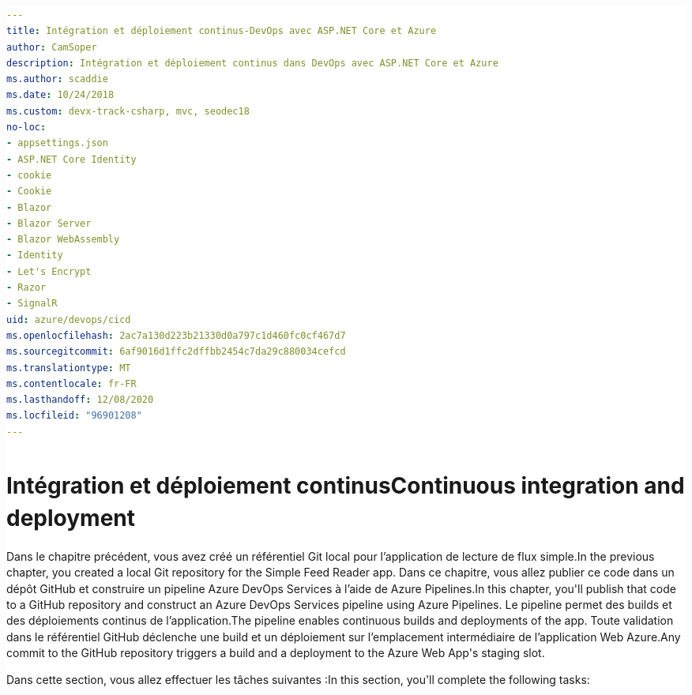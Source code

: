 ```yaml
---
title: Intégration et déploiement continus-DevOps avec ASP.NET Core et Azure
author: CamSoper
description: Intégration et déploiement continus dans DevOps avec ASP.NET Core et Azure
ms.author: scaddie
ms.date: 10/24/2018
ms.custom: devx-track-csharp, mvc, seodec18
no-loc:
- appsettings.json
- ASP.NET Core Identity
- cookie
- Cookie
- Blazor
- Blazor Server
- Blazor WebAssembly
- Identity
- Let's Encrypt
- Razor
- SignalR
uid: azure/devops/cicd
ms.openlocfilehash: 2ac7a130d223b21330d0a797c1d460fc0cf467d7
ms.sourcegitcommit: 6af9016d1ffc2dffbb2454c7da29c880034cefcd
ms.translationtype: MT
ms.contentlocale: fr-FR
ms.lasthandoff: 12/08/2020
ms.locfileid: "96901208"
---
```

# <a name="continuous-integration-and-deployment"></a><span data-ttu-id="f8f6d-103">Intégration et déploiement continus</span><span class="sxs-lookup"><span data-stu-id="f8f6d-103">Continuous integration and deployment</span></span>

<span data-ttu-id="f8f6d-104">Dans le chapitre précédent, vous avez créé un référentiel Git local pour l’application de lecture de flux simple.</span><span class="sxs-lookup"><span data-stu-id="f8f6d-104">In the previous chapter, you created a local Git repository for the Simple Feed Reader app.</span></span> <span data-ttu-id="f8f6d-105">Dans ce chapitre, vous allez publier ce code dans un dépôt GitHub et construire un pipeline Azure DevOps Services à l’aide de Azure Pipelines.</span><span class="sxs-lookup"><span data-stu-id="f8f6d-105">In this chapter, you'll publish that code to a GitHub repository and construct an Azure DevOps Services pipeline using Azure Pipelines.</span></span> <span data-ttu-id="f8f6d-106">Le pipeline permet des builds et des déploiements continus de l’application.</span><span class="sxs-lookup"><span data-stu-id="f8f6d-106">The pipeline enables continuous builds and deployments of the app.</span></span> <span data-ttu-id="f8f6d-107">Toute validation dans le référentiel GitHub déclenche une build et un déploiement sur l’emplacement intermédiaire de l’application Web Azure.</span><span class="sxs-lookup"><span data-stu-id="f8f6d-107">Any commit to the GitHub repository triggers a build and a deployment to the Azure Web App's staging slot.</span></span>

<span data-ttu-id="f8f6d-108">Dans cette section, vous allez effectuer les tâches suivantes :</span><span class="sxs-lookup"><span data-stu-id="f8f6d-108">In this section, you'll complete the following tasks:</span></span>
